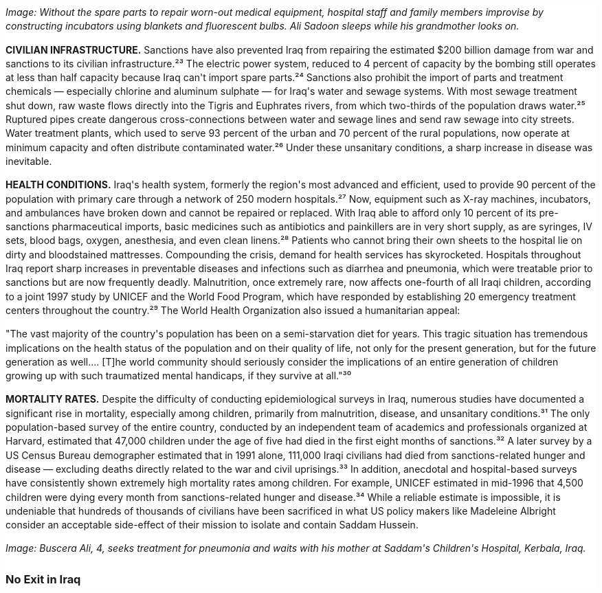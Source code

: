 *Image: Without the spare parts to repair worn-out medical equipment, hospital staff and family members improvise by constructing incubators using blankets and fluorescent bulbs. Ali Sadoon sleeps while his grandmother looks on.*

**CIVILIAN INFRASTRUCTURE.** Sanctions have also prevented Iraq from repairing the estimated $200 billion damage from war and sanctions to its civilian infrastructure.²³ The electric power system, reduced to 4 percent of capacity by the bombing still operates at less than half capacity because Iraq can't import spare parts.²⁴ Sanctions also prohibit the import of parts and treatment chemicals — especially chlorine and aluminum sulphate — for Iraq's water and sewage systems. With most sewage treatment shut down, raw waste flows directly into the Tigris and Euphrates rivers, from which two-thirds of the population draws water.²⁵ Ruptured pipes create dangerous cross-connections between water and sewage lines and send raw sewage into city streets. Water treatment plants, which used to serve 93 percent of the urban and 70 percent of the rural populations, now operate at minimum capacity and often distribute contaminated water.²⁶ Under these unsanitary conditions, a sharp increase in disease was inevitable.

**HEALTH CONDITIONS.** Iraq's health system, formerly the region's most advanced and efficient, used to provide 90 percent of the population with primary care through a network of 250 modern hospitals.²⁷ Now, equipment such as X-ray machines, incubators, and ambulances have broken down and cannot be repaired or replaced. With Iraq able to afford only 10 percent of its pre-sanctions pharmaceutical imports, basic medicines such as antibiotics and painkillers are in very short supply, as are syringes, IV sets, blood bags, oxygen, anesthesia, and even clean linens.²⁸ Patients who cannot bring their own sheets to the hospital lie on dirty and bloodstained mattresses. Compounding the crisis, demand for health services has skyrocketed. Hospitals throughout Iraq report sharp increases in preventable diseases and infections such as diarrhea and pneumonia, which were treatable prior to sanctions but are now frequently deadly. Malnutrition, once extremely rare, now affects one-fourth of all Iraqi children, according to a joint 1997 study by UNICEF and the World Food Program, which have responded by establishing 20 emergency treatment centers throughout the country.²⁹ The World Health Organization also issued a humanitarian appeal:

"The vast majority of the country's population has been on a semi-starvation diet for years. This tragic situation has tremendous implications on the health status of the population and on their quality of life, not only for the present generation, but for the future generation as well.... [T]he world community should seriously consider the implications of an entire generation of children growing up with such traumatized mental handicaps, if they survive at all."³⁰

**MORTALITY RATES.** Despite the difficulty of conducting epidemiological surveys in Iraq, numerous studies have documented a significant rise in mortality, especially among children, primarily from malnutrition, disease, and unsanitary conditions.³¹ The only population-based survey of the entire country, conducted by an independent team of academics and professionals organized at Harvard, estimated that 47,000 children under the age of five had died in the first eight months of sanctions.³² A later survey by a US Census Bureau demographer estimated that in 1991 alone, 111,000 Iraqi civilians had died from sanctions-related hunger and disease — excluding deaths directly related to the war and civil uprisings.³³ In addition, anecdotal and hospital-based surveys have consistently shown extremely high mortality rates among children. For example, UNICEF estimated in mid-1996 that 4,500 children were dying every month from sanctions-related hunger and disease.³⁴ While a reliable estimate is impossible, it is undeniable that hundreds of thousands of civilians have been sacrificed in what US policy makers like Madeleine Albright consider an acceptable side-effect of their mission to isolate and contain Saddam Hussein.

*Image: Buscera Ali, 4, seeks treatment for pneumonia and waits with his mother at Saddam's Children's Hospital, Kerbala, Iraq.*

### No Exit in Iraq
